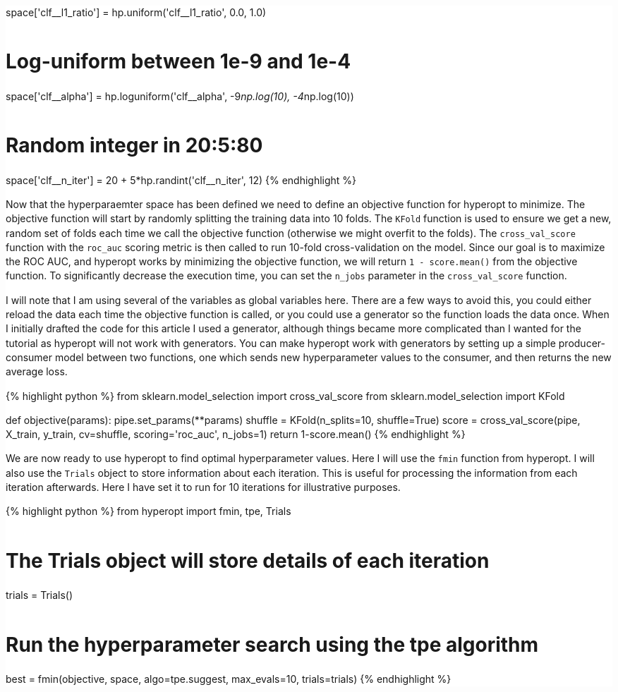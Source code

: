 space['clf__l1_ratio'] = hp.uniform('clf__l1_ratio', 0.0, 1.0)

# Log-uniform between 1e-9 and 1e-4
space['clf__alpha'] = hp.loguniform('clf__alpha', -9*np.log(10), -4*np.log(10))

# Random integer in 20:5:80
space['clf__n_iter'] = 20 + 5*hp.randint('clf__n_iter', 12)
{% endhighlight %}

Now that the hyperparaemter space has been defined we need to define an objective function for hyperopt to minimize. The objective function will start by randomly splitting the training data into 10 folds. The `KFold` function is used to ensure we get a new, random set of folds each time we call the objective function (otherwise we might overfit to the folds). The `cross_val_score` function with the `roc_auc` scoring metric is then called to run 10-fold cross-validation on the model. Since our goal is to maximize the ROC AUC, and hyperopt works by minimizing the objective function, we will return `1 - score.mean()` from the objective function. To significantly decrease the execution time, you can set the `n_jobs` parameter in the `cross_val_score` function.

I will note that I am using several of the variables as global variables here. There are a few ways to avoid this, you could either reload the data each time the objective function is called, or you could use a generator so the function loads the data once. When I initially drafted the code for this article I used a generator, although things became more complicated than I wanted for the tutorial as hyperopt will not work with generators. You can make hyperopt work with generators by setting up a simple producer-consumer model between two functions, one which sends new hyperparameter values to the consumer, and then returns the new average loss.

{% highlight python %}
from sklearn.model_selection import cross_val_score
from sklearn.model_selection import KFold

def objective(params):
    pipe.set_params(**params)
    shuffle = KFold(n_splits=10, shuffle=True)
    score = cross_val_score(pipe, X_train, y_train, cv=shuffle, scoring='roc_auc', n_jobs=1)
    return 1-score.mean()
{% endhighlight %}

We are now ready to use hyperopt to find optimal hyperparameter values. Here I will use the `fmin` function from hyperopt. I will also use the `Trials` object to store information about each iteration. This is useful for processing the information from each iteration afterwards. Here I have set it to run for 10 iterations for illustrative purposes.

{% highlight python %}
from hyperopt import fmin, tpe, Trials

# The Trials object will store details of each iteration
trials = Trials()

# Run the hyperparameter search using the tpe algorithm
best = fmin(objective,
            space,
            algo=tpe.suggest,
            max_evals=10,
            trials=trials)
{% endhighlight %}
